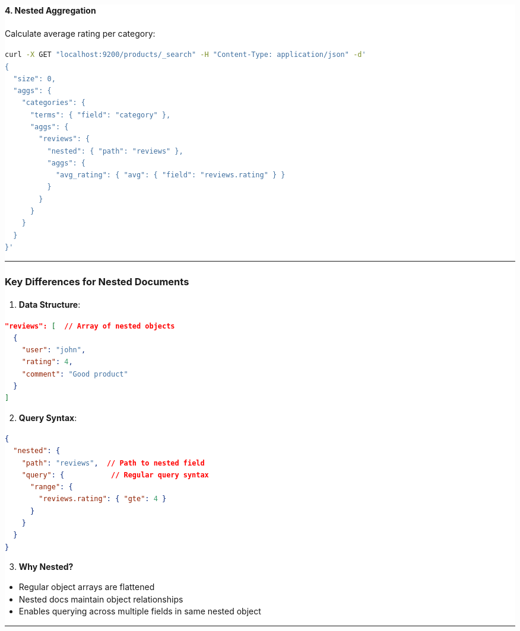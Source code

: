 #### 4. **Nested Aggregation**
Calculate average rating per category:
```bash
curl -X GET "localhost:9200/products/_search" -H "Content-Type: application/json" -d'
{
  "size": 0,
  "aggs": {
    "categories": {
      "terms": { "field": "category" },
      "aggs": {
        "reviews": {
          "nested": { "path": "reviews" },
          "aggs": {
            "avg_rating": { "avg": { "field": "reviews.rating" } }
          }
        }
      }
    }
  }
}'
```

---

### **Key Differences for Nested Documents**
1. **Data Structure**:
```json
"reviews": [  // Array of nested objects
  {
    "user": "john",
    "rating": 4,
    "comment": "Good product"
  }
]
```

2. **Query Syntax**:
```json
{
  "nested": {
    "path": "reviews",  // Path to nested field
    "query": {           // Regular query syntax
      "range": {
        "reviews.rating": { "gte": 4 }
      }
    }
  }
}
```

3. **Why Nested?**
- Regular object arrays are flattened
- Nested docs maintain object relationships
- Enables querying across multiple fields in same nested object

---